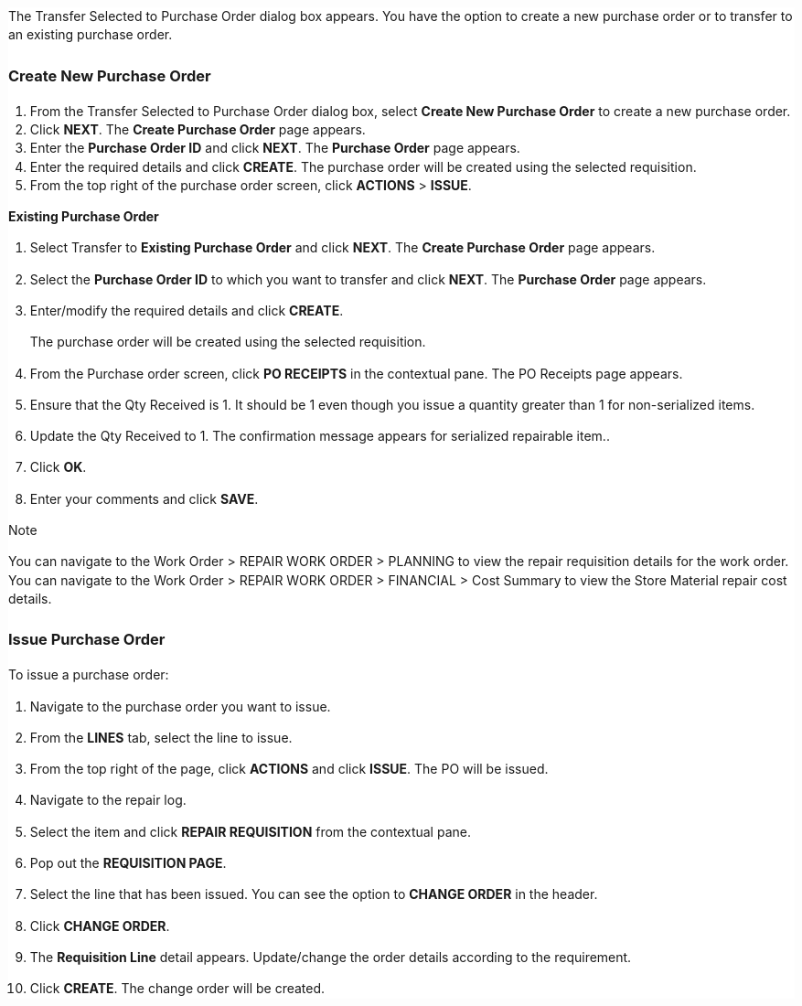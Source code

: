 The Transfer Selected to Purchase Order dialog box appears. You have the option to create a new purchase order or to transfer to an existing purchase order.

### Create New Purchase Order

1.  From the Transfer Selected to Purchase Order dialog box, select **Create New Purchase Order** to create a new purchase order.
2.  Click **NEXT**. The **Create Purchase Order** page appears.
3.  Enter the **Purchase Order ID** and click **NEXT**. The **Purchase Order** page appears.
4.  Enter the required details and click **CREATE**. The purchase order will be created using the selected requisition.
5.  From the top right of the purchase order screen, click **ACTIONS** \> **ISSUE**.

 **Existing Purchase Order**

1.  Select Transfer to **Existing Purchase Order** and click **NEXT**. The **Create Purchase Order** page appears.
2.  Select the **Purchase Order ID** to which you want to transfer and click **NEXT**. The **Purchase Order** page appears.
3.  Enter/modify the required details and click **CREATE**.

    The purchase order will be created using the selected requisition.

4.  From the Purchase order screen, click **PO RECEIPTS** in the contextual pane. The PO Receipts page appears.
5.  Ensure that the Qty Received is 1. It should be 1 even though you issue a quantity greater than 1 for non-serialized items.
6.  Update the Qty Received to 1. The confirmation message appears for serialized repairable item..
7. Click **OK**.
8. Enter your comments and click **SAVE**.

>[!note]
>You can navigate to the Work Order > REPAIR WORK ORDER > PLANNING to view the repair requisition details for the work order.
You can navigate to the Work Order > REPAIR WORK ORDER > FINANCIAL > Cost Summary to view the Store Material repair cost details.


### Issue Purchase Order

To issue a purchase order:

1.  Navigate to the purchase order you want to issue.
2.  From the **LINES** tab, select the line to issue.
3.  From the top right of the page, click **ACTIONS** and click **ISSUE**. The PO will be issued.

4.  Navigate to the repair log.
5.  Select the item and click **REPAIR REQUISITION** from the contextual pane.
6.  Pop out the **REQUISITION PAGE**.
7.  Select the line that has been issued. You can see the option to **CHANGE ORDER** in the header.
8.  Click **CHANGE ORDER**.
9.  The **Requisition Line** detail appears. Update/change the order details according to the requirement.
10. Click **CREATE**. The change order will be created.
